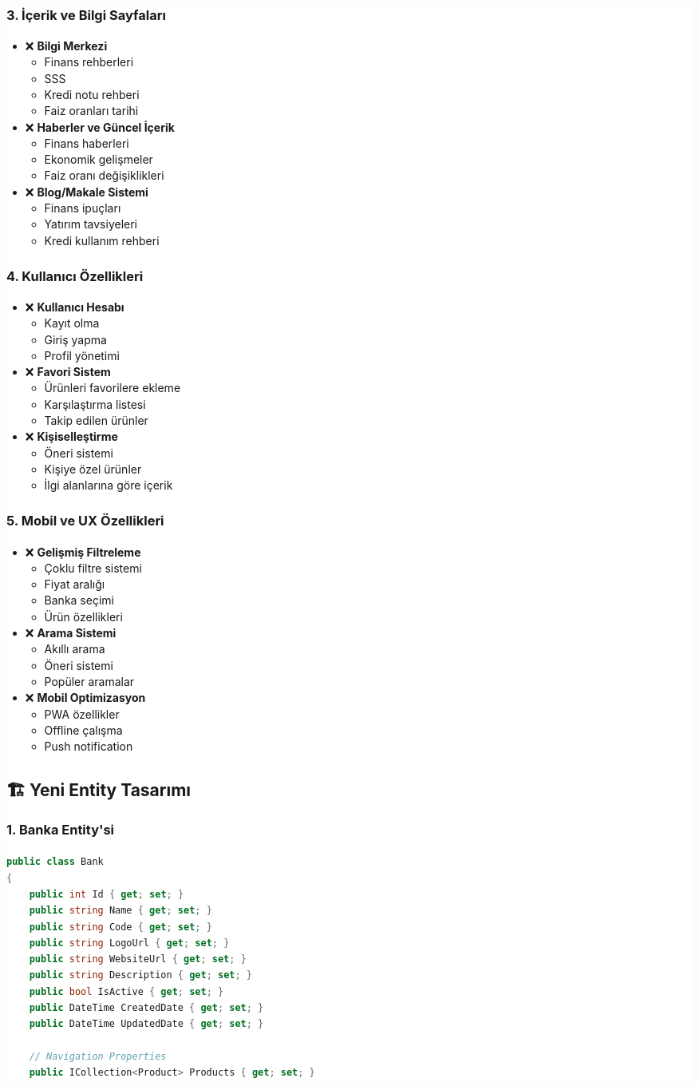### 3. İçerik ve Bilgi Sayfaları
- ❌ **Bilgi Merkezi**
  - Finans rehberleri
  - SSS
  - Kredi notu rehberi
  - Faiz oranları tarihi
- ❌ **Haberler ve Güncel İçerik**
  - Finans haberleri
  - Ekonomik gelişmeler
  - Faiz oranı değişiklikleri
- ❌ **Blog/Makale Sistemi**
  - Finans ipuçları
  - Yatırım tavsiyeleri
  - Kredi kullanım rehberi

### 4. Kullanıcı Özellikleri
- ❌ **Kullanıcı Hesabı**
  - Kayıt olma
  - Giriş yapma
  - Profil yönetimi
- ❌ **Favori Sistem**
  - Ürünleri favorilere ekleme
  - Karşılaştırma listesi
  - Takip edilen ürünler
- ❌ **Kişiselleştirme**
  - Öneri sistemi
  - Kişiye özel ürünler
  - İlgi alanlarına göre içerik

### 5. Mobil ve UX Özellikleri
- ❌ **Gelişmiş Filtreleme**
  - Çoklu filtre sistemi
  - Fiyat aralığı
  - Banka seçimi
  - Ürün özellikleri
- ❌ **Arama Sistemi**
  - Akıllı arama
  - Öneri sistemi
  - Popüler aramalar
- ❌ **Mobil Optimizasyon**
  - PWA özellikler
  - Offline çalışma
  - Push notification

## 🏗️ Yeni Entity Tasarımı

### 1. Banka Entity'si
```csharp
public class Bank
{
    public int Id { get; set; }
    public string Name { get; set; }
    public string Code { get; set; }
    public string LogoUrl { get; set; }
    public string WebsiteUrl { get; set; }
    public string Description { get; set; }
    public bool IsActive { get; set; }
    public DateTime CreatedDate { get; set; }
    public DateTime UpdatedDate { get; set; }
    
    // Navigation Properties
    public ICollection<Product> Products { get; set; }
```
